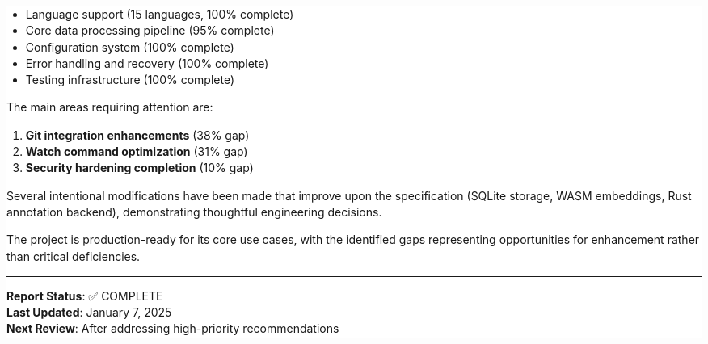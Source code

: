 - Language support (15 languages, 100% complete)
- Core data processing pipeline (95% complete)
- Configuration system (100% complete)
- Error handling and recovery (100% complete)
- Testing infrastructure (100% complete)

The main areas requiring attention are:

1. **Git integration enhancements** (38% gap)
2. **Watch command optimization** (31% gap)
3. **Security hardening completion** (10% gap)

Several intentional modifications have been made that improve upon the specification (SQLite storage, WASM embeddings, Rust annotation backend), demonstrating thoughtful engineering decisions.

The project is production-ready for its core use cases, with the identified gaps representing opportunities for enhancement rather than critical deficiencies.

---

**Report Status**: ✅ COMPLETE  
**Last Updated**: January 7, 2025  
**Next Review**: After addressing high-priority recommendations
